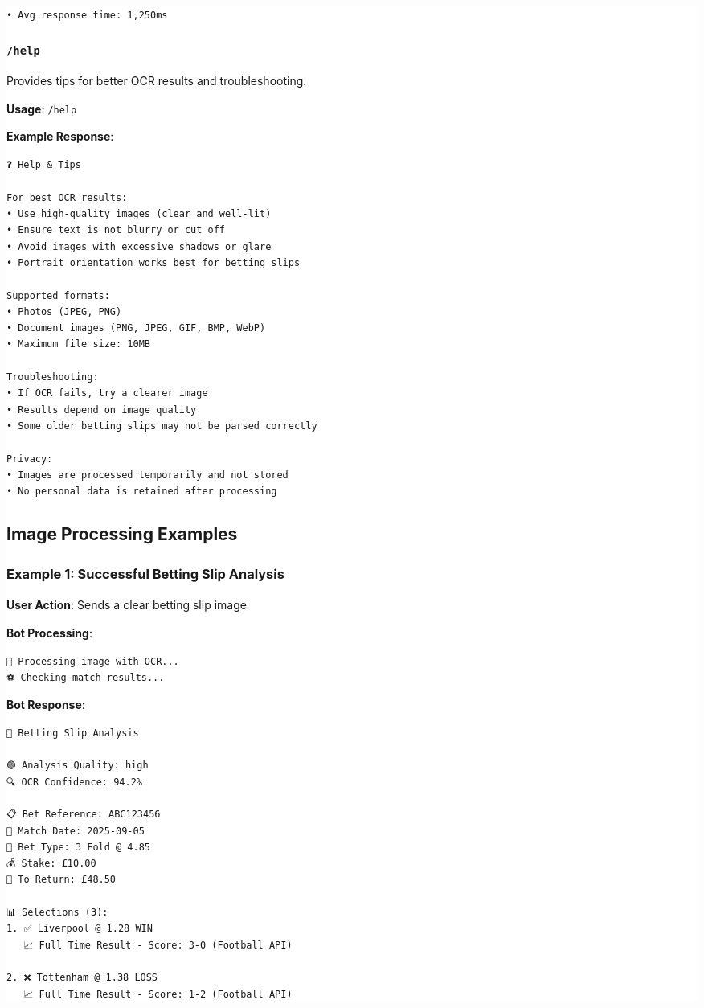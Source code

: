 ```
• Avg response time: 1,250ms
```

### `/help`
Provides tips for better OCR results and troubleshooting.

**Usage**: `/help`

**Example Response**:
```
❓ Help & Tips

For best OCR results:
• Use high-quality images (clear and well-lit)
• Ensure text is not blurry or cut off
• Avoid images with excessive shadows or glare
• Portrait orientation works best for betting slips

Supported formats:
• Photos (JPEG, PNG)
• Document images (PNG, JPEG, GIF, BMP, WebP)
• Maximum file size: 10MB

Troubleshooting:
• If OCR fails, try a clearer image
• Results depend on image quality
• Some older betting slips may not be parsed correctly

Privacy:
• Images are processed temporarily and not stored
• No personal data is retained after processing
```

## Image Processing Examples

### Example 1: Successful Betting Slip Analysis

**User Action**: Sends a clear betting slip image

**Bot Processing**:
```
🔄 Processing image with OCR...
⚽ Checking match results...
```

**Bot Response**:
```
🎯 Betting Slip Analysis

🟢 Analysis Quality: high
🔍 OCR Confidence: 94.2%

📋 Bet Reference: ABC123456
📅 Match Date: 2025-09-05
🎲 Bet Type: 3 Fold @ 4.85
💰 Stake: £10.00
💸 To Return: £48.50

📊 Selections (3):
1. ✅ Liverpool @ 1.28 WIN
   📈 Full Time Result - Score: 3-0 (Football API)

2. ❌ Tottenham @ 1.38 LOSS  
   📈 Full Time Result - Score: 1-2 (Football API)

```